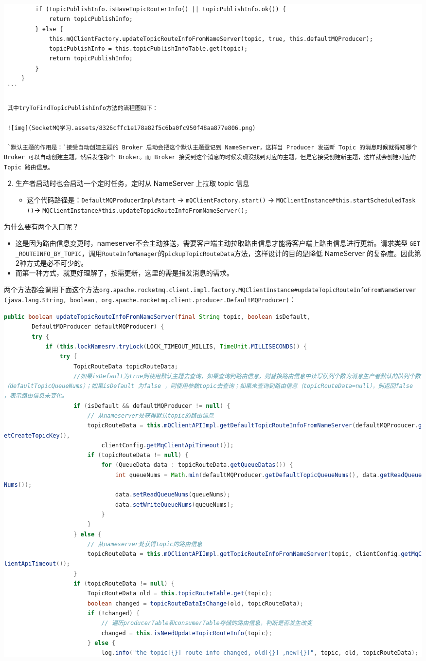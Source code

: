              if (topicPublishInfo.isHaveTopicRouterInfo() || topicPublishInfo.ok()) {
                 return topicPublishInfo;
             } else {
                 this.mQClientFactory.updateTopicRouteInfoFromNameServer(topic, true, this.defaultMQProducer);
                 topicPublishInfo = this.topicPublishInfoTable.get(topic);
                 return topicPublishInfo;
             }
         }
     ```

     其中tryToFindTopicPublishInfo方法的流程图如下：

     ![img](SocketMQ学习.assets/8326cffc1e178a82f5c6ba0fc950f48aa877e806.png)

     `默认主题的作用是：`接受自动创建主题的 Broker 启动会把这个默认主题登记到 NameServer，这样当 Producer 发送新 Topic 的消息时候就得知哪个 Broker 可以自动创建主题，然后发往那个 Broker。而 Broker 接受到这个消息的时候发现没找到对应的主题，但是它接受创建新主题，这样就会创建对应的 Topic 路由信息。

2. 生产者启动时也会启动一个定时任务，定时从 NameServer 上拉取 topic 信息

   - 这个代码路径是：`DefaultMQProducerImpl#start` -> `mQClientFactory.start()` -> `MQClientInstance#this.startScheduledTask()`-> `MQClientInstance#this.updateTopicRouteInfoFromNameServer();`

为什么要有两个入口呢？

- 这是因为路由信息变更时，nameserver不会主动推送，需要客户端主动拉取路由信息才能将客户端上路由信息进行更新。请求类型 `GET_ROUTEINFO_BY_TOPIC`，调用`RouteInfoManager`的`pickupTopicRouteData`方法，这样设计的目的是降低 NameServer 的复杂度。因此第2种方式是必不可少的。
- 而第一种方式，就更好理解了，按需更新，这里的需是指发消息的需求。

两个方法都会调用下面这个方法`org.apache.rocketmq.client.impl.factory.MQClientInstance#updateTopicRouteInfoFromNameServer(java.lang.String, boolean, org.apache.rocketmq.client.producer.DefaultMQProducer)`：

```java
public boolean updateTopicRouteInfoFromNameServer(final String topic, boolean isDefault,
        DefaultMQProducer defaultMQProducer) {
        try {
            if (this.lockNamesrv.tryLock(LOCK_TIMEOUT_MILLIS, TimeUnit.MILLISECONDS)) {
                try {
                    TopicRouteData topicRouteData;
                    //如果isDefault为true则使用默认主题去查询，如果查询到路由信息，则替换路由信息中读写队列个数为消息生产者默认的队列个数（defaultTopicQueueNums）；如果isDefault 为false ，则使用参数topic去查询；如果未查询到路由信息（topicRouteData=null），则返回false ，表示路由信息未变化。
                    if (isDefault && defaultMQProducer != null) {
                        // 从nameserver处获得默认topic的路由信息
                        topicRouteData = this.mQClientAPIImpl.getDefaultTopicRouteInfoFromNameServer(defaultMQProducer.getCreateTopicKey(),
                            clientConfig.getMqClientApiTimeout());
                        if (topicRouteData != null) {
                            for (QueueData data : topicRouteData.getQueueDatas()) {
                                int queueNums = Math.min(defaultMQProducer.getDefaultTopicQueueNums(), data.getReadQueueNums());
                                data.setReadQueueNums(queueNums);
                                data.setWriteQueueNums(queueNums);
                            }
                        }
                    } else {
                        // 从nameserver处获得topic的路由信息
                        topicRouteData = this.mQClientAPIImpl.getTopicRouteInfoFromNameServer(topic, clientConfig.getMqClientApiTimeout());
                    }
                    if (topicRouteData != null) {
                        TopicRouteData old = this.topicRouteTable.get(topic);
                        boolean changed = topicRouteDataIsChange(old, topicRouteData);
                        if (!changed) {
                            // 遍历producerTable和consumerTable存储的路由信息，判断是否发生改变
                            changed = this.isNeedUpdateTopicRouteInfo(topic);
                        } else {
                            log.info("the topic[{}] route info changed, old[{}] ,new[{}]", topic, old, topicRouteData);
```